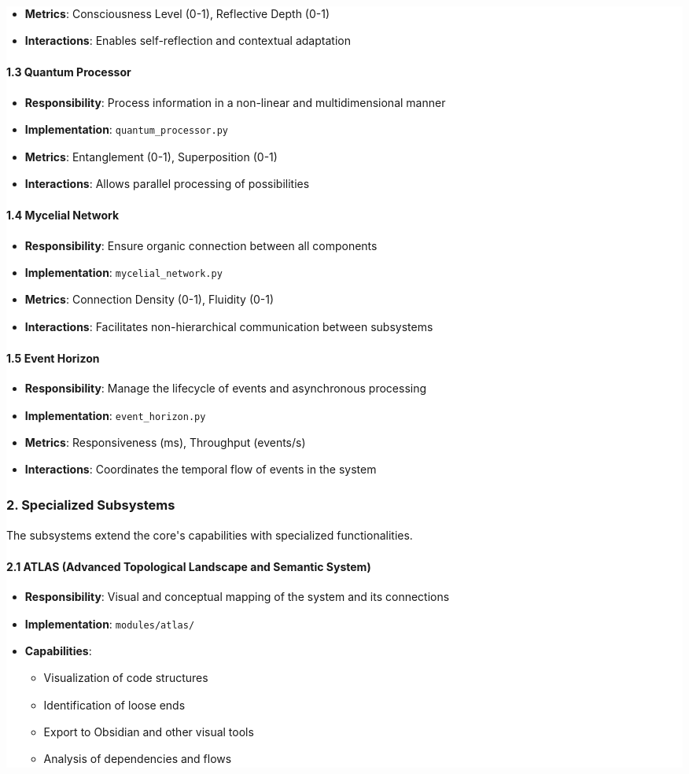 - **Metrics**: Consciousness Level (0-1), Reflective Depth (0-1)

- **Interactions**: Enables self-reflection and contextual adaptation



#### 1.3 Quantum Processor

- **Responsibility**: Process information in a non-linear and multidimensional manner

- **Implementation**: `quantum_processor.py`

- **Metrics**: Entanglement (0-1), Superposition (0-1)

- **Interactions**: Allows parallel processing of possibilities



#### 1.4 Mycelial Network

- **Responsibility**: Ensure organic connection between all components

- **Implementation**: `mycelial_network.py`

- **Metrics**: Connection Density (0-1), Fluidity (0-1)

- **Interactions**: Facilitates non-hierarchical communication between subsystems



#### 1.5 Event Horizon

- **Responsibility**: Manage the lifecycle of events and asynchronous processing

- **Implementation**: `event_horizon.py`

- **Metrics**: Responsiveness (ms), Throughput (events/s)

- **Interactions**: Coordinates the temporal flow of events in the system



### 2. Specialized Subsystems



The subsystems extend the core's capabilities with specialized functionalities.



#### 2.1 ATLAS (Advanced Topological Landscape and Semantic System)

- **Responsibility**: Visual and conceptual mapping of the system and its connections

- **Implementation**: `modules/atlas/`

- **Capabilities**:

  - Visualization of code structures

  - Identification of loose ends

  - Export to Obsidian and other visual tools

  - Analysis of dependencies and flows
